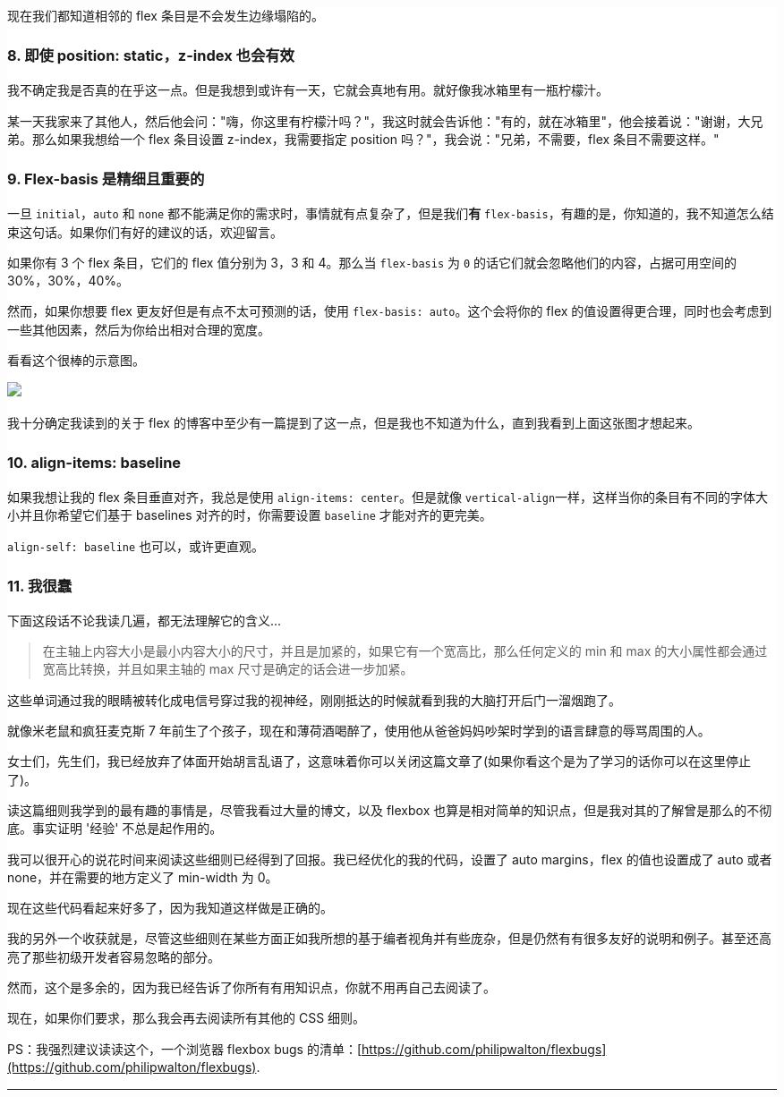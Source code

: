 现在我们都知道相邻的 flex 条目是不会发生边缘塌陷的。

### 8. 即使 position: static，z-index 也会有效

我不确定我是否真的在乎这一点。但是我想到或许有一天，它就会真地有用。就好像我冰箱里有一瓶柠檬汁。

某一天我家来了其他人，然后他会问："嗨，你这里有柠檬汁吗？"，我这时就会告诉他："有的，就在冰箱里"，他会接着说："谢谢，大兄弟。那么如果我想给一个 flex 条目设置 z-index，我需要指定 position 吗？"，我会说："兄弟，不需要，flex 条目不需要这样。"

### 9. Flex-basis 是精细且重要的

一旦 `initial`，`auto` 和 `none` 都不能满足你的需求时，事情就有点复杂了，但是我们**有** `flex-basis`，有趣的是，你知道的，我不知道怎么结束这句话。如果你们有好的建议的话，欢迎留言。

如果你有 3 个 flex 条目，它们的 flex 值分别为 3，3 和 4。那么当 `flex-basis` 为 `0` 的话它们就会忽略他们的内容，占据可用空间的 30%，30%，40%。

然而，如果你想要 flex 更友好但是有点不太可预测的话，使用 `flex-basis: auto`。这个会将你的 flex 的值设置得更合理，同时也会考虑到一些其他因素，然后为你给出相对合理的宽度。

看看这个很棒的示意图。

![](https://cdn-images-1.medium.com/max/800/1*eiAn12jGzun4F7U3mfqUtQ.png)

我十分确定我读到的关于 flex 的博客中至少有一篇提到了这一点，但是我也不知道为什么，直到我看到上面这张图才想起来。

### 10. align-items: baseline

如果我想让我的 flex 条目垂直对齐，我总是使用 `align-items: center`。但是就像 `vertical-align`一样，这样当你的条目有不同的字体大小并且你希望它们基于 baselines 对齐的时，你需要设置 `baseline` 才能对齐的更完美。

`align-self: baseline` 也可以，或许更直观。

### 11. 我很蠢

下面这段话不论我读几遍，都无法理解它的含义...

> 在主轴上内容大小是最小内容大小的尺寸，并且是加紧的，如果它有一个宽高比，那么任何定义的 min 和 max 的大小属性都会通过宽高比转换，并且如果主轴的 max 尺寸是确定的话会进一步加紧。

这些单词通过我的眼睛被转化成电信号穿过我的视神经，刚刚抵达的时候就看到我的大脑打开后门一溜烟跑了。

就像米老鼠和疯狂麦克斯 7 年前生了个孩子，现在和薄荷酒喝醉了，使用他从爸爸妈妈吵架时学到的语言肆意的辱骂周围的人。

女士们，先生们，我已经放弃了体面开始胡言乱语了，这意味着你可以关闭这篇文章了(如果你看这个是为了学习的话你可以在这里停止了)。


读这篇细则我学到的最有趣的事情是，尽管我看过大量的博文，以及 flexbox 也算是相对简单的知识点，但是我对其的了解曾是那么的不彻底。事实证明 '经验' 不总是起作用的。

我可以很开心的说花时间来阅读这些细则已经得到了回报。我已经优化的我的代码，设置了 auto margins，flex 的值也设置成了 auto 或者 none，并在需要的地方定义了 min-width 为 0。

现在这些代码看起来好多了，因为我知道这样做是正确的。

我的另外一个收获就是，尽管这些细则在某些方面正如我所想的基于编者视角并有些庞杂，但是仍然有有很多友好的说明和例子。甚至还高亮了那些初级开发者容易忽略的部分。

然而，这个是多余的，因为我已经告诉了你所有有用知识点，你就不用再自己去阅读了。

现在，如果你们要求，那么我会再去阅读所有其他的 CSS 细则。

PS：我强烈建议读读这个，一个浏览器 flexbox bugs 的清单：[https://github.com/philipwalton/flexbugs](https://github.com/philipwalton/flexbugs).

---
